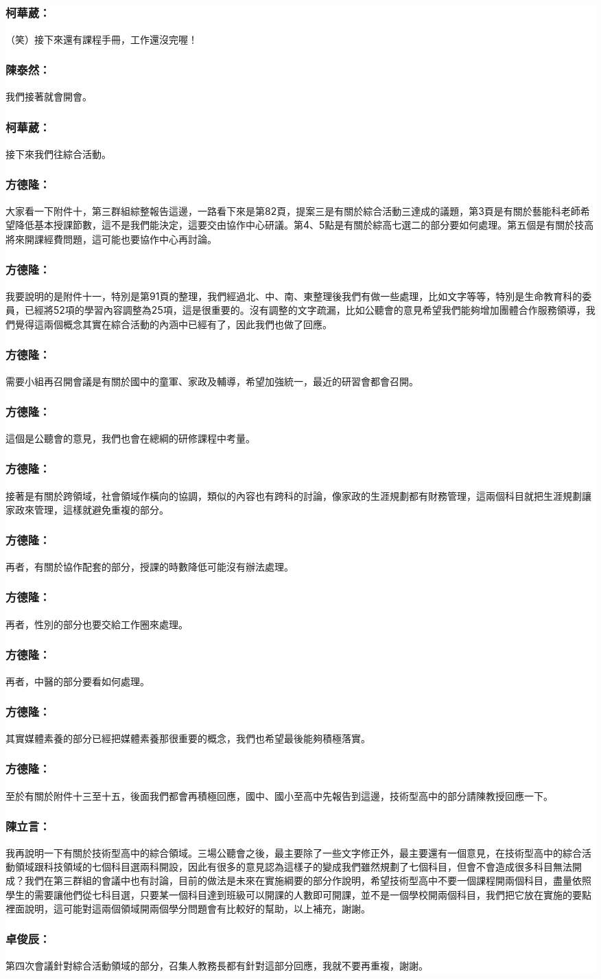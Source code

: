 ### 柯華葳：
（笑）接下來還有課程手冊，工作還沒完喔！

### 陳泰然：
我們接著就會開會。

### 柯華葳：
接下來我們往綜合活動。

### 方德隆：
大家看一下附件十，第三群組綜整報告這邊，一路看下來是第82頁，提案三是有關於綜合活動三達成的議題，第3頁是有關於藝能科老師希望降低基本授課節數，這不是我們能決定，這要交由協作中心研議。第4、5點是有關於綜高七選二的部分要如何處理。第五個是有關於技高將來開課經費問題，這可能也要協作中心再討論。

### 方德隆：
我要說明的是附件十一，特別是第91頁的整理，我們經過北、中、南、東整理後我們有做一些處理，比如文字等等，特別是生命教育科的委員，已經將52項的學習內容調整為25項，這是很重要的。沒有調整的文字疏漏，比如公聽會的意見希望我們能夠增加團體合作服務領導，我們覺得這兩個概念其實在綜合活動的內涵中已經有了，因此我們也做了回應。

### 方德隆：
需要小組再召開會議是有關於國中的童軍、家政及輔導，希望加強統一，最近的研習會都會召開。

### 方德隆：
這個是公聽會的意見，我們也會在總綱的研修課程中考量。

### 方德隆：
接著是有關於跨領域，社會領域作橫向的協調，類似的內容也有跨科的討論，像家政的生涯規劃都有財務管理，這兩個科目就把生涯規劃讓家政來管理，這樣就避免重複的部分。

### 方德隆：
再者，有關於協作配套的部分，授課的時數降低可能沒有辦法處理。

### 方德隆：
再者，性別的部分也要交給工作圈來處理。

### 方德隆：
再者，中醫的部分要看如何處理。

### 方德隆：
其實媒體素養的部分已經把媒體素養那很重要的概念，我們也希望最後能夠積極落實。

### 方德隆：
至於有關於附件十三至十五，後面我們都會再積極回應，國中、國小至高中先報告到這邊，技術型高中的部分請陳教授回應一下。

### 陳立言：
我再說明一下有關於技術型高中的綜合領域。三場公聽會之後，最主要除了一些文字修正外，最主要還有一個意見，在技術型高中的綜合活動領域跟科技領域的七個科目選兩科開設，因此有很多的意見認為這樣子的變成我們雖然規劃了七個科目，但會不會造成很多科目無法開成？我們在第三群組的會議中也有討論，目前的做法是未來在實施綱要的部分作說明，希望技術型高中不要一個課程開兩個科目，盡量依照學生的需要讓他們從七科目選，只要某一個科目達到班級可以開課的人數即可開課，並不是一個學校開兩個科目，我們把它放在實施的要點裡面說明，這可能對這兩個領域開兩個學分問題會有比較好的幫助，以上補充，謝謝。

### 卓俊辰：
第四次會議針對綜合活動領域的部分，召集人教務長都有針對這部分回應，我就不要再重複，謝謝。
